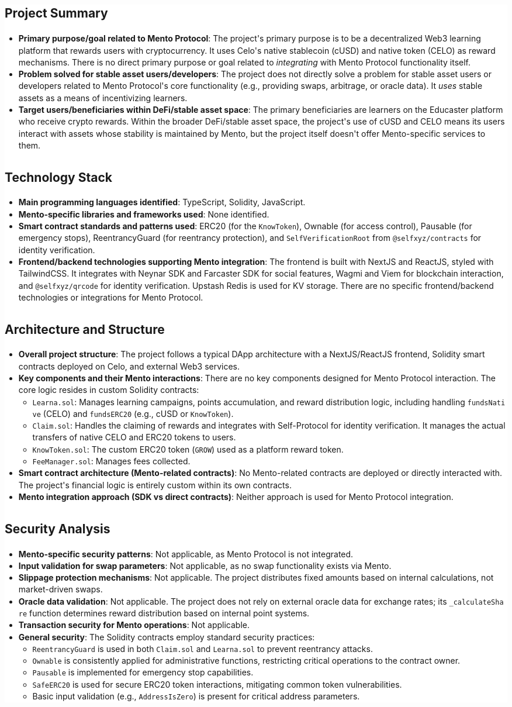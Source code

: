 ## Project Summary
- **Primary purpose/goal related to Mento Protocol**: The project's primary purpose is to be a decentralized Web3 learning platform that rewards users with cryptocurrency. It uses Celo's native stablecoin (cUSD) and native token (CELO) as reward mechanisms. There is no direct primary purpose or goal related to *integrating* with Mento Protocol functionality itself.
- **Problem solved for stable asset users/developers**: The project does not directly solve a problem for stable asset users or developers related to Mento Protocol's core functionality (e.g., providing swaps, arbitrage, or oracle data). It *uses* stable assets as a means of incentivizing learners.
- **Target users/beneficiaries within DeFi/stable asset space**: The primary beneficiaries are learners on the Educaster platform who receive crypto rewards. Within the broader DeFi/stable asset space, the project's use of cUSD and CELO means its users interact with assets whose stability is maintained by Mento, but the project itself doesn't offer Mento-specific services to them.

## Technology Stack
- **Main programming languages identified**: TypeScript, Solidity, JavaScript.
- **Mento-specific libraries and frameworks used**: None identified.
- **Smart contract standards and patterns used**: ERC20 (for the `KnowToken`), Ownable (for access control), Pausable (for emergency stops), ReentrancyGuard (for reentrancy protection), and `SelfVerificationRoot` from `@selfxyz/contracts` for identity verification.
- **Frontend/backend technologies supporting Mento integration**: The frontend is built with NextJS and ReactJS, styled with TailwindCSS. It integrates with Neynar SDK and Farcaster SDK for social features, Wagmi and Viem for blockchain interaction, and `@selfxyz/qrcode` for identity verification. Upstash Redis is used for KV storage. There are no specific frontend/backend technologies or integrations for Mento Protocol.

## Architecture and Structure
- **Overall project structure**: The project follows a typical DApp architecture with a NextJS/ReactJS frontend, Solidity smart contracts deployed on Celo, and external Web3 services.
- **Key components and their Mento interactions**: There are no key components designed for Mento Protocol interaction. The core logic resides in custom Solidity contracts:
    - `Learna.sol`: Manages learning campaigns, points accumulation, and reward distribution logic, including handling `fundsNative` (CELO) and `fundsERC20` (e.g., cUSD or `KnowToken`).
    - `Claim.sol`: Handles the claiming of rewards and integrates with Self-Protocol for identity verification. It manages the actual transfers of native CELO and ERC20 tokens to users.
    - `KnowToken.sol`: The custom ERC20 token (`GROW`) used as a platform reward token.
    - `FeeManager.sol`: Manages fees collected.
- **Smart contract architecture (Mento-related contracts)**: No Mento-related contracts are deployed or directly interacted with. The project's financial logic is entirely custom within its own contracts.
- **Mento integration approach (SDK vs direct contracts)**: Neither approach is used for Mento Protocol integration.

## Security Analysis
- **Mento-specific security patterns**: Not applicable, as Mento Protocol is not integrated.
- **Input validation for swap parameters**: Not applicable, as no swap functionality exists via Mento.
- **Slippage protection mechanisms**: Not applicable. The project distributes fixed amounts based on internal calculations, not market-driven swaps.
- **Oracle data validation**: Not applicable. The project does not rely on external oracle data for exchange rates; its `_calculateShare` function determines reward distribution based on internal point systems.
- **Transaction security for Mento operations**: Not applicable.
- **General security**: The Solidity contracts employ standard security practices:
    - `ReentrancyGuard` is used in both `Claim.sol` and `Learna.sol` to prevent reentrancy attacks.
    - `Ownable` is consistently applied for administrative functions, restricting critical operations to the contract owner.
    - `Pausable` is implemented for emergency stop capabilities.
    - `SafeERC20` is used for secure ERC20 token interactions, mitigating common token vulnerabilities.
    - Basic input validation (e.g., `AddressIsZero`) is present for critical address parameters.
